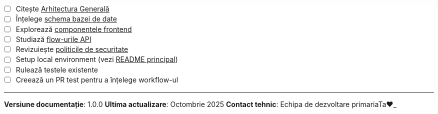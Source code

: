 - [ ] Citește [Arhitectura Generală](./Arhitectura-Generala.md)
- [ ] Înțelege [schema bazei de date](./Baza-de-Date.md)
- [ ] Explorează [componentele frontend](./Componente-Frontend.md)
- [ ] Studiază [flow-urile API](./API-si-Backend.md)
- [ ] Revizuiește [politicile de securitate](./Securitate.md)
- [ ] Setup local environment (vezi [README principal](../../README.md))
- [ ] Rulează testele existente
- [ ] Creează un PR test pentru a înțelege workflow-ul

---

**Versiune documentație**: 1.0.0
**Ultima actualizare**: Octombrie 2025
**Contact tehnic**: Echipa de dezvoltare primariaTa❤️\_
